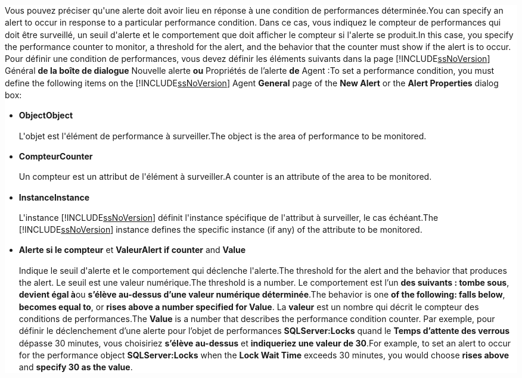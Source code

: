  <span data-ttu-id="a35d4-138">Vous pouvez préciser qu'une alerte doit avoir lieu en réponse à une condition de performances déterminée.</span><span class="sxs-lookup"><span data-stu-id="a35d4-138">You can specify an alert to occur in response to a particular performance condition.</span></span> <span data-ttu-id="a35d4-139">Dans ce cas, vous indiquez le compteur de performances qui doit être surveillé, un seuil d'alerte et le comportement que doit afficher le compteur si l'alerte se produit.</span><span class="sxs-lookup"><span data-stu-id="a35d4-139">In this case, you specify the performance counter to monitor, a threshold for the alert, and the behavior that the counter must show if the alert is to occur.</span></span> <span data-ttu-id="a35d4-140">Pour définir une condition de performances, vous devez définir les éléments suivants dans la page [!INCLUDE[ssNoVersion](../../includes/ssnoversion-md.md)] Général **de la boîte de dialogue** Nouvelle alerte **ou** Propriétés de l’alerte **de** Agent :</span><span class="sxs-lookup"><span data-stu-id="a35d4-140">To set a performance condition, you must define the following items on the [!INCLUDE[ssNoVersion](../../includes/ssnoversion-md.md)] Agent **General** page of the **New Alert** or the **Alert Properties** dialog box:</span></span>  
  
-   <span data-ttu-id="a35d4-141">**Object**</span><span class="sxs-lookup"><span data-stu-id="a35d4-141">**Object**</span></span>  
  
     <span data-ttu-id="a35d4-142">L'objet est l'élément de performance à surveiller.</span><span class="sxs-lookup"><span data-stu-id="a35d4-142">The object is the area of performance to be monitored.</span></span>  
  
-   <span data-ttu-id="a35d4-143">**Compteur**</span><span class="sxs-lookup"><span data-stu-id="a35d4-143">**Counter**</span></span>  
  
     <span data-ttu-id="a35d4-144">Un compteur est un attribut de l'élément à surveiller.</span><span class="sxs-lookup"><span data-stu-id="a35d4-144">A counter is an attribute of the area to be monitored.</span></span>  
  
-   <span data-ttu-id="a35d4-145">**Instance**</span><span class="sxs-lookup"><span data-stu-id="a35d4-145">**Instance**</span></span>  
  
     <span data-ttu-id="a35d4-146">L'instance [!INCLUDE[ssNoVersion](../../includes/ssnoversion-md.md)] définit l'instance spécifique de l'attribut à surveiller, le cas échéant.</span><span class="sxs-lookup"><span data-stu-id="a35d4-146">The [!INCLUDE[ssNoVersion](../../includes/ssnoversion-md.md)] instance defines the specific instance (if any) of the attribute to be monitored.</span></span>  
  
-   <span data-ttu-id="a35d4-147">**Alerte si le compteur** et **Valeur**</span><span class="sxs-lookup"><span data-stu-id="a35d4-147">**Alert if counter** and **Value**</span></span>  
  
     <span data-ttu-id="a35d4-148">Indique le seuil d'alerte et le comportement qui déclenche l'alerte.</span><span class="sxs-lookup"><span data-stu-id="a35d4-148">The threshold for the alert and the behavior that produces the alert.</span></span> <span data-ttu-id="a35d4-149">Le seuil est une valeur numérique.</span><span class="sxs-lookup"><span data-stu-id="a35d4-149">The threshold is a number.</span></span> <span data-ttu-id="a35d4-150">Le comportement est l’un **des suivants : tombe sous**, **devient égal à**ou **s’élève au-dessus d’une valeur numérique déterminée**.</span><span class="sxs-lookup"><span data-stu-id="a35d4-150">The behavior is one **of the following: falls below**, **becomes equal to**, or **rises above a number specified for Value**.</span></span> <span data-ttu-id="a35d4-151">La **valeur** est un nombre qui décrit le compteur des conditions de performances.</span><span class="sxs-lookup"><span data-stu-id="a35d4-151">The **Value** is a number that describes the performance condition counter.</span></span> <span data-ttu-id="a35d4-152">Par exemple, pour définir le déclenchement d’une alerte pour l’objet de performances **SQLServer:Locks** quand le **Temps d’attente des verrous** dépasse 30 minutes, vous choisiriez **s’élève au-dessus** et **indiqueriez une valeur de 30**.</span><span class="sxs-lookup"><span data-stu-id="a35d4-152">For example, to set an alert to occur for the performance object **SQLServer:Locks** when the **Lock Wait Time** exceeds 30 minutes, you would choose **rises above** and **specify 30 as the value**.</span></span>  
  